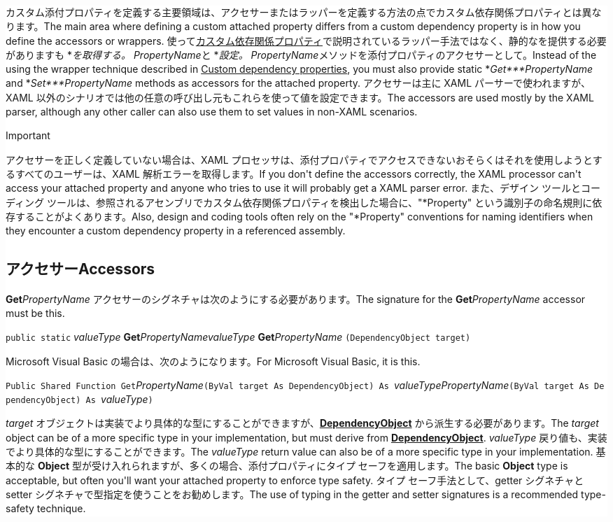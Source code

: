 
<span data-ttu-id="ff757-126">カスタム添付プロパティを定義する主要領域は、アクセサーまたはラッパーを定義する方法の点でカスタム依存関係プロパティとは異なります。</span><span class="sxs-lookup"><span data-stu-id="ff757-126">The main area where defining a custom attached property differs from a custom dependency property is in how you define the accessors or wrappers.</span></span> <span data-ttu-id="ff757-127">使って[カスタム依存関係プロパティ](custom-dependency-properties.md)で説明されているラッパー手法ではなく、静的なを提供する必要がありますも \**を取得する。 PropertyName*と \**設定。 PropertyName*メソッドを添付プロパティのアクセサーとして。</span><span class="sxs-lookup"><span data-stu-id="ff757-127">Instead of the using the wrapper technique described in [Custom dependency properties](custom-dependency-properties.md), you must also provide static \**Get\*\*\*PropertyName* and \**Set\*\*\*PropertyName* methods as accessors for the attached property.</span></span> <span data-ttu-id="ff757-128">アクセサーは主に XAML パーサーで使われますが、XAML 以外のシナリオでは他の任意の呼び出し元もこれらを使って値を設定できます。</span><span class="sxs-lookup"><span data-stu-id="ff757-128">The accessors are used mostly by the XAML parser, although any other caller can also use them to set values in non-XAML scenarios.</span></span>

> [!IMPORTANT]
> <span data-ttu-id="ff757-129">アクセサーを正しく定義していない場合は、XAML プロセッサは、添付プロパティでアクセスできないおそらくはそれを使用しようとするすべてのユーザーは、XAML 解析エラーを取得します。</span><span class="sxs-lookup"><span data-stu-id="ff757-129">If you don't define the accessors correctly, the XAML processor can't access your attached property and anyone who tries to use it will probably get a XAML parser error.</span></span> <span data-ttu-id="ff757-130">また、デザイン ツールとコーディング ツールは、参照されるアセンブリでカスタム依存関係プロパティを検出した場合に、"\*Property" という識別子の命名規則に依存することがよくあります。</span><span class="sxs-lookup"><span data-stu-id="ff757-130">Also, design and coding tools often rely on the "\*Property" conventions for naming identifiers when they encounter a custom dependency property in a referenced assembly.</span></span>

## <a name="accessors"></a><span data-ttu-id="ff757-131">アクセサー</span><span class="sxs-lookup"><span data-stu-id="ff757-131">Accessors</span></span>

<span data-ttu-id="ff757-132">**Get**_PropertyName_ アクセサーのシグネチャは次のようにする必要があります。</span><span class="sxs-lookup"><span data-stu-id="ff757-132">The signature for the **Get**_PropertyName_ accessor must be this.</span></span>

`public static` <span data-ttu-id="ff757-133">_valueType_ **Get**_PropertyName_</span><span class="sxs-lookup"><span data-stu-id="ff757-133">_valueType_ **Get**_PropertyName_</span></span> `(DependencyObject target)`

<span data-ttu-id="ff757-134">Microsoft Visual Basic の場合は、次のようになります。</span><span class="sxs-lookup"><span data-stu-id="ff757-134">For Microsoft Visual Basic, it is this.</span></span>

`Public Shared Function Get`<span data-ttu-id="ff757-135">_PropertyName_`(ByVal target As DependencyObject) As `_valueType_</span><span class="sxs-lookup"><span data-stu-id="ff757-135">_PropertyName_`(ByVal target As DependencyObject) As `_valueType_</span></span>`)`

<span data-ttu-id="ff757-136">*target* オブジェクトは実装でより具体的な型にすることができますが、[**DependencyObject**](https://msdn.microsoft.com/library/windows/apps/br242356) から派生する必要があります。</span><span class="sxs-lookup"><span data-stu-id="ff757-136">The *target* object can be of a more specific type in your implementation, but must derive from [**DependencyObject**](https://msdn.microsoft.com/library/windows/apps/br242356).</span></span> <span data-ttu-id="ff757-137">*valueType* 戻り値も、実装でより具体的な型にすることができます。</span><span class="sxs-lookup"><span data-stu-id="ff757-137">The *valueType* return value can also be of a more specific type in your implementation.</span></span> <span data-ttu-id="ff757-138">基本的な **Object** 型が受け入れられますが、多くの場合、添付プロパティにタイプ セーフを適用します。</span><span class="sxs-lookup"><span data-stu-id="ff757-138">The basic **Object** type is acceptable, but often you'll want your attached property to enforce type safety.</span></span> <span data-ttu-id="ff757-139">タイプ セーフ手法として、getter シグネチャと setter シグネチャで型指定を使うことをお勧めします。</span><span class="sxs-lookup"><span data-stu-id="ff757-139">The use of typing in the getter and setter signatures is a recommended type-safety technique.</span></span>
